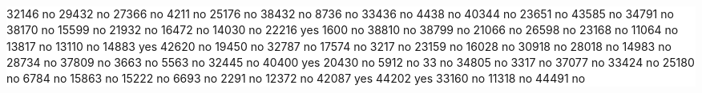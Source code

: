 32146	no
29432	no
27366	no
4211	no
25176	no
38432	no
8736	no
33436	no
4438	no
40344	no
23651	no
43585	no
34791	no
38170	no
15599	no
21932	no
16472	no
14030	no
22216	yes
1600	no
38810	no
38799	no
21066	no
26598	no
23168	no
11064	no
13817	no
13110	no
14883	yes
42620	no
19450	no
32787	no
17574	no
3217	no
23159	no
16028	no
30918	no
28018	no
14983	no
28734	no
37809	no
3663	no
5563	no
32445	no
40400	yes
20430	no
5912	no
33	no
34805	no
3317	no
37077	no
33424	no
25180	no
6784	no
15863	no
15222	no
6693	no
2291	no
12372	no
42087	yes
44202	yes
33160	no
11318	no
44491	no